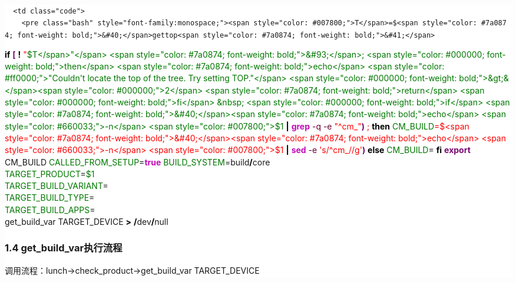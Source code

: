 </pre>
      </td>
      
      <td class="code">
        <pre class="bash" style="font-family:monospace;"><span style="color: #007800;">T</span>=$<span style="color: #7a0874; font-weight: bold;">&#40;</span>gettop<span style="color: #7a0874; font-weight: bold;">&#41;</span>
<span style="color: #000000; font-weight: bold;">if</span> <span style="color: #7a0874; font-weight: bold;">&#91;</span> <span style="color: #000000; font-weight: bold;">!</span> <span style="color: #ff0000;">"<span style="color: #007800;">$T</span>"</span> <span style="color: #7a0874; font-weight: bold;">&#93;</span>; <span style="color: #000000; font-weight: bold;">then</span>
    <span style="color: #7a0874; font-weight: bold;">echo</span> <span style="color: #ff0000;">"Couldn't locate the top of the tree.  Try setting TOP."</span> <span style="color: #000000; font-weight: bold;">&gt;&</span><span style="color: #000000;">2</span>
    <span style="color: #7a0874; font-weight: bold;">return</span>
<span style="color: #000000; font-weight: bold;">fi</span>
&nbsp;
<span style="color: #000000; font-weight: bold;">if</span> <span style="color: #7a0874; font-weight: bold;">&#40;</span><span style="color: #7a0874; font-weight: bold;">echo</span> <span style="color: #660033;">-n</span> <span style="color: #007800;">$1</span> <span style="color: #000000; font-weight: bold;">|</span> <span style="color: #c20cb9; font-weight: bold;">grep</span> <span style="color: #660033;">-q</span> <span style="color: #660033;">-e</span> <span style="color: #ff0000;">"^cm_"</span><span style="color: #7a0874; font-weight: bold;">&#41;</span> ; <span style="color: #000000; font-weight: bold;">then</span>
   <span style="color: #007800;">CM_BUILD</span>=$<span style="color: #7a0874; font-weight: bold;">&#40;</span><span style="color: #7a0874; font-weight: bold;">echo</span> <span style="color: #660033;">-n</span> <span style="color: #007800;">$1</span> <span style="color: #000000; font-weight: bold;">|</span> <span style="color: #c20cb9; font-weight: bold;">sed</span> <span style="color: #660033;">-e</span> <span style="color: #ff0000;">'s/^cm_//g'</span><span style="color: #7a0874; font-weight: bold;">&#41;</span>
<span style="color: #000000; font-weight: bold;">else</span>
   <span style="color: #007800;">CM_BUILD</span>=
<span style="color: #000000; font-weight: bold;">fi</span>
<span style="color: #7a0874; font-weight: bold;">export</span> CM_BUILD
<span style="color: #007800;">CALLED_FROM_SETUP</span>=<span style="color: #c20cb9; font-weight: bold;">true</span> <span style="color: #007800;">BUILD_SYSTEM</span>=build<span style="color: #000000; font-weight: bold;">/</span>core \
    <span style="color: #007800;">TARGET_PRODUCT</span>=<span style="color: #007800;">$1</span> \
    <span style="color: #007800;">TARGET_BUILD_VARIANT</span>= \
    <span style="color: #007800;">TARGET_BUILD_TYPE</span>= \
    <span style="color: #007800;">TARGET_BUILD_APPS</span>= \
    get_build_var TARGET_DEVICE <span style="color: #000000; font-weight: bold;">&gt;</span> <span style="color: #000000; font-weight: bold;">/</span>dev<span style="color: #000000; font-weight: bold;">/</span>null</pre>
      </td>
    </tr>
  </table>
</div>

### 1.4 get\_build\_var执行流程

调用流程：lunch->check\_product->get\_build\_var TARGET\_DEVICE
